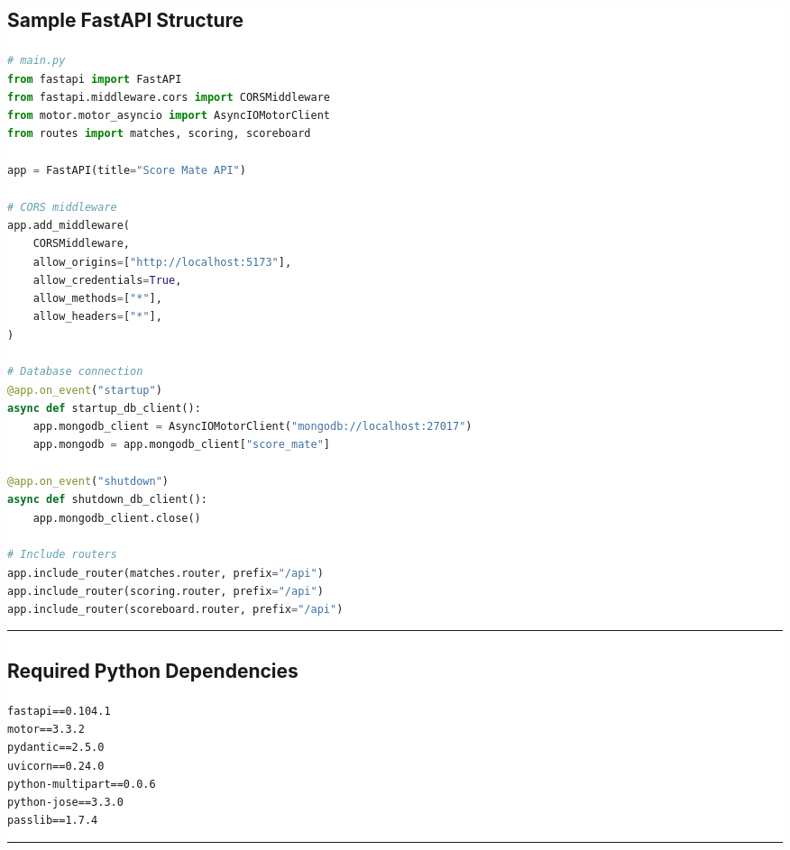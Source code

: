 
## Sample FastAPI Structure

```python
# main.py
from fastapi import FastAPI
from fastapi.middleware.cors import CORSMiddleware
from motor.motor_asyncio import AsyncIOMotorClient
from routes import matches, scoring, scoreboard

app = FastAPI(title="Score Mate API")

# CORS middleware
app.add_middleware(
    CORSMiddleware,
    allow_origins=["http://localhost:5173"],
    allow_credentials=True,
    allow_methods=["*"],
    allow_headers=["*"],
)

# Database connection
@app.on_event("startup")
async def startup_db_client():
    app.mongodb_client = AsyncIOMotorClient("mongodb://localhost:27017")
    app.mongodb = app.mongodb_client["score_mate"]

@app.on_event("shutdown") 
async def shutdown_db_client():
    app.mongodb_client.close()

# Include routers
app.include_router(matches.router, prefix="/api")
app.include_router(scoring.router, prefix="/api") 
app.include_router(scoreboard.router, prefix="/api")
```

---

## Required Python Dependencies

```txt
fastapi==0.104.1
motor==3.3.2
pydantic==2.5.0
uvicorn==0.24.0
python-multipart==0.0.6
python-jose==3.3.0
passlib==1.7.4
```

---
